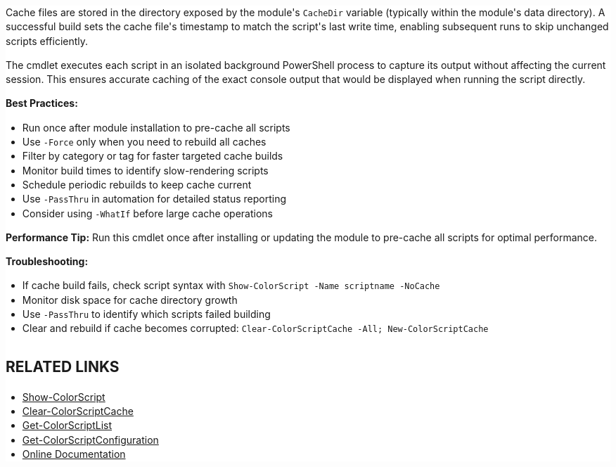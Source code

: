 Cache files are stored in the directory exposed by the module's `CacheDir` variable (typically within the module's data directory). A successful build sets the cache file's timestamp to match the script's last write time, enabling subsequent runs to skip unchanged scripts efficiently.

The cmdlet executes each script in an isolated background PowerShell process to capture its output without affecting the current session. This ensures accurate caching of the exact console output that would be displayed when running the script directly.

**Best Practices:**
- Run once after module installation to pre-cache all scripts
- Use `-Force` only when you need to rebuild all caches
- Filter by category or tag for faster targeted cache builds
- Monitor build times to identify slow-rendering scripts
- Schedule periodic rebuilds to keep cache current
- Use `-PassThru` in automation for detailed status reporting
- Consider using `-WhatIf` before large cache operations

**Performance Tip:** Run this cmdlet once after installing or updating the module to pre-cache all scripts for optimal performance.

**Troubleshooting:**
- If cache build fails, check script syntax with `Show-ColorScript -Name scriptname -NoCache`
- Monitor disk space for cache directory growth
- Use `-PassThru` to identify which scripts failed building
- Clear and rebuild if cache becomes corrupted: `Clear-ColorScriptCache -All; New-ColorScriptCache`

## RELATED LINKS

- [Show-ColorScript](Show-ColorScript.md)
- [Clear-ColorScriptCache](Clear-ColorScriptCache.md)
- [Get-ColorScriptList](Get-ColorScriptList.md)
- [Get-ColorScriptConfiguration](Get-ColorScriptConfiguration.md)
- [Online Documentation](https://github.com/Nick2bad4u/ps-color-scripts-enhanced)
